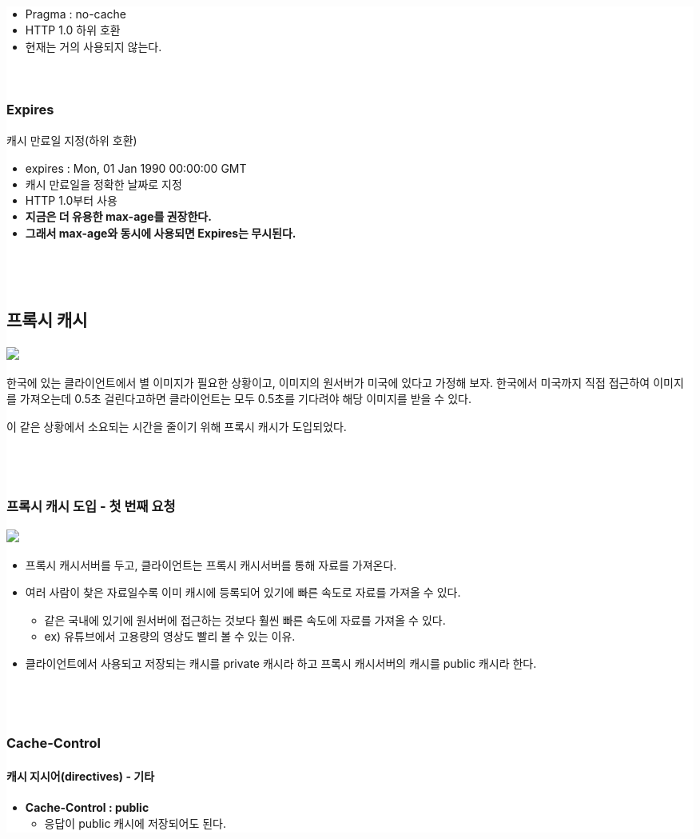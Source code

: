 * Pragma : no-cache
* HTTP 1.0 하위 호환
* 현재는 거의 사용되지 않는다.

<br>

### Expires

캐시 만료일 지정(하위 호환)

* expires : Mon, 01 Jan 1990 00:00:00 GMT
* 캐시 만료일을 정확한 날짜로 지정
* HTTP 1.0부터 사용
* **지금은 더 유용한 max-age를 권장한다.**
* **그래서 max-age와 동시에 사용되면 Expires는 무시된다.**

<br><br>

## 프록시 캐시



<img src="https://velog.velcdn.com/images/daydream/post/7ed0dfee-e870-4190-a577-e55eab8336e7/image.png" width="650">

<br>

한국에 있는 클라이언트에서 별 이미지가 필요한 상황이고, 이미지의 원서버가 미국에 있다고 가정해 보자. 한국에서 미국까지 직접 접근하여 이미지를 가져오는데 0.5초 걸린다고하면 클라이언트는 모두 0.5초를 기다려야 해당 이미지를 받을 수 있다.

이 같은 상황에서 소요되는 시간을 줄이기 위해 프록시 캐시가 도입되었다.

<br><br>

### 프록시 캐시 도입 - 첫 번째 요청

<img src="https://velog.velcdn.com/images/daydream/post/8a4e82c1-ec39-43c8-9186-d9f649d45295/image.png" width="650">

<br>

* 프록시 캐시서버를 두고, 클라이언트는 프록시 캐시서버를 통해 자료를 가져온다.


* 여러 사람이 찾은 자료일수록 이미 캐시에 등록되어 있기에 빠른 속도로 자료를 가져올 수 있다.
    * 같은 국내에 있기에 원서버에 접근하는 것보다 훨씬 빠른 속도에 자료를 가져올 수 있다.
    * ex) 유튜브에서 고용량의 영상도 빨리 볼 수 있는 이유.


* 클라이언트에서 사용되고 저장되는 캐시를 private 캐시라 하고 프록시 캐시서버의 캐시를 public 캐시라 한다.

<br><br>

### Cache-Control

#### 캐시 지시어(directives) - 기타

* **Cache-Control : public**
    * 응답이 public 캐시에 저장되어도 된다.
